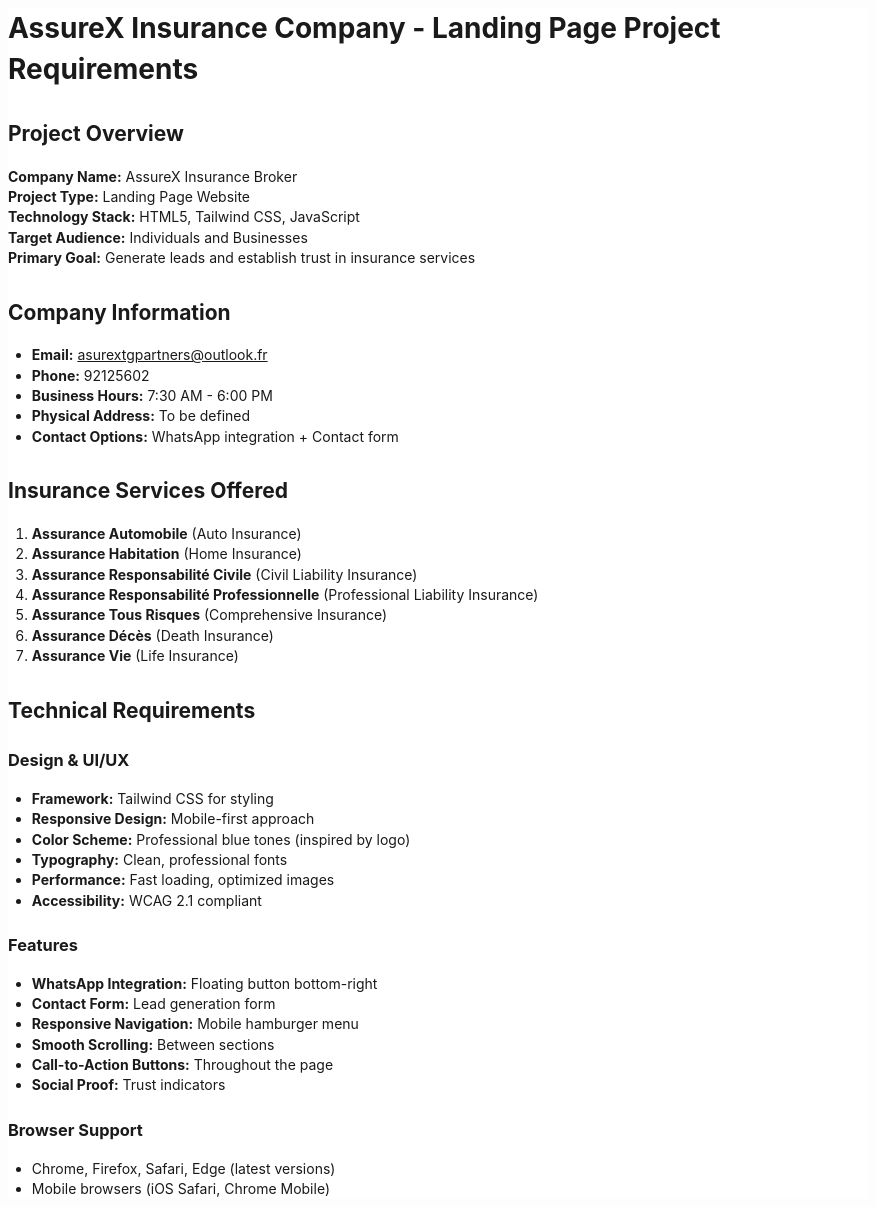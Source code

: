 # AssureX Insurance Company - Landing Page Project Requirements

## Project Overview
**Company Name:** AssureX Insurance Broker  
**Project Type:** Landing Page Website  
**Technology Stack:** HTML5, Tailwind CSS, JavaScript  
**Target Audience:** Individuals and Businesses  
**Primary Goal:** Generate leads and establish trust in insurance services

## Company Information
- **Email:** asurextgpartners@outlook.fr
- **Phone:** 92125602
- **Business Hours:** 7:30 AM - 6:00 PM
- **Physical Address:** To be defined
- **Contact Options:** WhatsApp integration + Contact form

## Insurance Services Offered
1. **Assurance Automobile** (Auto Insurance)
2. **Assurance Habitation** (Home Insurance)
3. **Assurance Responsabilité Civile** (Civil Liability Insurance)
4. **Assurance Responsabilité Professionnelle** (Professional Liability Insurance)
5. **Assurance Tous Risques** (Comprehensive Insurance)
6. **Assurance Décès** (Death Insurance)
7. **Assurance Vie** (Life Insurance)

## Technical Requirements

### Design & UI/UX
- **Framework:** Tailwind CSS for styling
- **Responsive Design:** Mobile-first approach
- **Color Scheme:** Professional blue tones (inspired by logo)
- **Typography:** Clean, professional fonts
- **Performance:** Fast loading, optimized images
- **Accessibility:** WCAG 2.1 compliant

### Features
- **WhatsApp Integration:** Floating button bottom-right
- **Contact Form:** Lead generation form
- **Responsive Navigation:** Mobile hamburger menu
- **Smooth Scrolling:** Between sections
- **Call-to-Action Buttons:** Throughout the page
- **Social Proof:** Trust indicators

### Browser Support
- Chrome, Firefox, Safari, Edge (latest versions)
- Mobile browsers (iOS Safari, Chrome Mobile)

